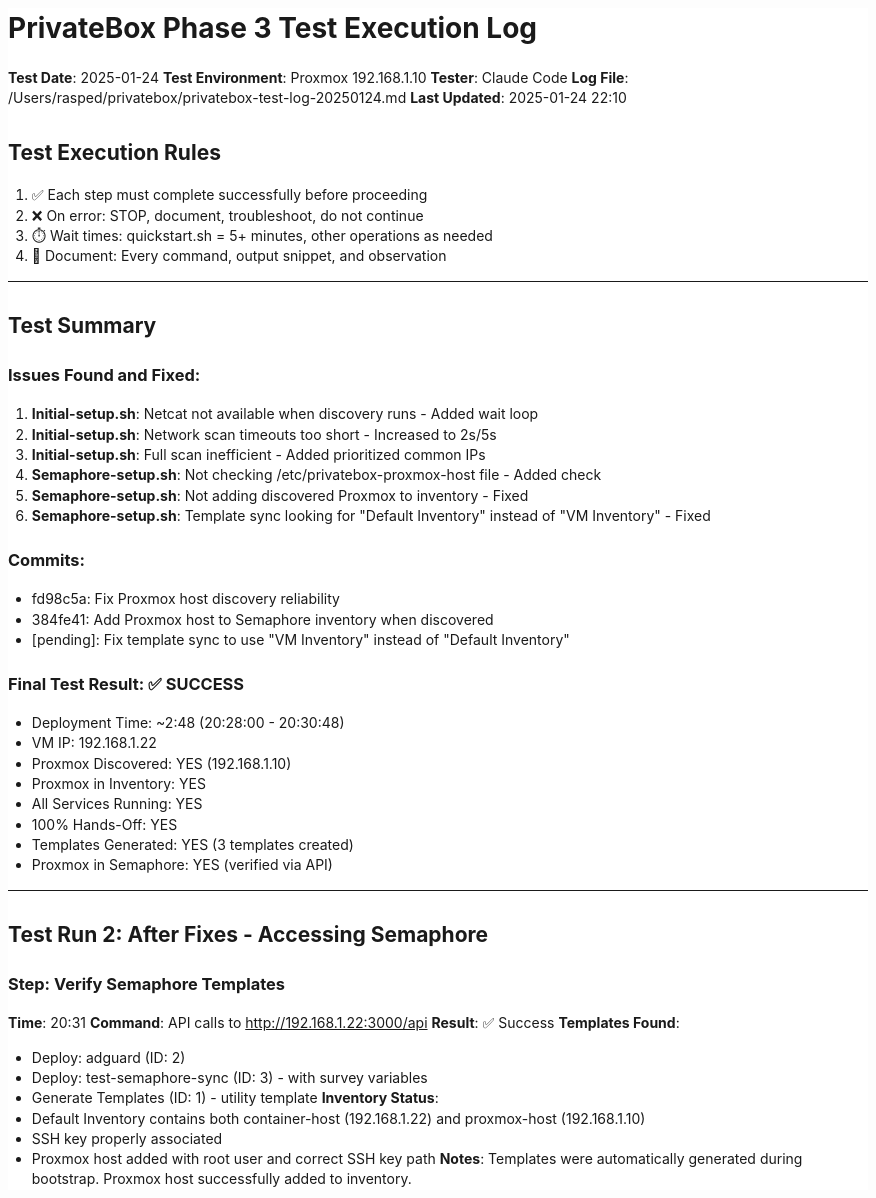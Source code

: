 # PrivateBox Phase 3 Test Execution Log

**Test Date**: 2025-01-24
**Test Environment**: Proxmox 192.168.1.10
**Tester**: Claude Code
**Log File**: /Users/rasped/privatebox/privatebox-test-log-20250124.md
**Last Updated**: 2025-01-24 22:10

## Test Execution Rules
1. ✅ Each step must complete successfully before proceeding
2. ❌ On error: STOP, document, troubleshoot, do not continue
3. ⏱️ Wait times: quickstart.sh = 5+ minutes, other operations as needed
4. 📝 Document: Every command, output snippet, and observation

---

## Test Summary

### Issues Found and Fixed:
1. **Initial-setup.sh**: Netcat not available when discovery runs - Added wait loop
2. **Initial-setup.sh**: Network scan timeouts too short - Increased to 2s/5s
3. **Initial-setup.sh**: Full scan inefficient - Added prioritized common IPs
4. **Semaphore-setup.sh**: Not checking /etc/privatebox-proxmox-host file - Added check
5. **Semaphore-setup.sh**: Not adding discovered Proxmox to inventory - Fixed
6. **Semaphore-setup.sh**: Template sync looking for "Default Inventory" instead of "VM Inventory" - Fixed

### Commits:
- fd98c5a: Fix Proxmox host discovery reliability 
- 384fe41: Add Proxmox host to Semaphore inventory when discovered
- [pending]: Fix template sync to use "VM Inventory" instead of "Default Inventory"

### Final Test Result: ✅ SUCCESS
- Deployment Time: ~2:48 (20:28:00 - 20:30:48)
- VM IP: 192.168.1.22
- Proxmox Discovered: YES (192.168.1.10)
- Proxmox in Inventory: YES
- All Services Running: YES
- 100% Hands-Off: YES
- Templates Generated: YES (3 templates created)
- Proxmox in Semaphore: YES (verified via API)

---

## Test Run 2: After Fixes - Accessing Semaphore

### Step: Verify Semaphore Templates
**Time**: 20:31
**Command**: API calls to http://192.168.1.22:3000/api
**Result**: ✅ Success
**Templates Found**:
- Deploy: adguard (ID: 2)
- Deploy: test-semaphore-sync (ID: 3) - with survey variables
- Generate Templates (ID: 1) - utility template
**Inventory Status**:
- Default Inventory contains both container-host (192.168.1.22) and proxmox-host (192.168.1.10)
- SSH key properly associated
- Proxmox host added with root user and correct SSH key path
**Notes**: Templates were automatically generated during bootstrap. Proxmox host successfully added to inventory.